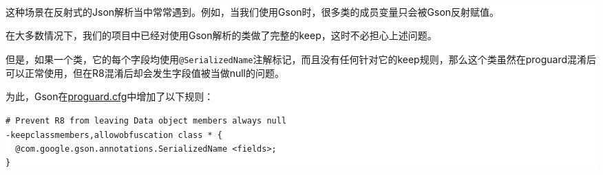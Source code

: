 这种场景在反射式的Json解析当中常常遇到。例如，当我们使用Gson时，很多类的成员变量只会被Gson反射赋值。

在大多数情况下，我们的项目中已经对使用Gson解析的类做了完整的keep，这时不必担心上述问题。

但是，如果一个类，它的每个字段均使用`@SerializedName`注解标记，而且没有任何针对它的keep规则，那么这个类虽然在proguard混淆后可以正常使用，但在R8混淆后却会发生字段值被当做null的问题。

为此，Gson在[proguard.cfg](https://github.com/google/gson/blob/master/examples/android-proguard-example/proguard.cfg)中增加了以下规则：

```
# Prevent R8 from leaving Data object members always null
-keepclassmembers,allowobfuscation class * {
  @com.google.gson.annotations.SerializedName <fields>;
}
```
